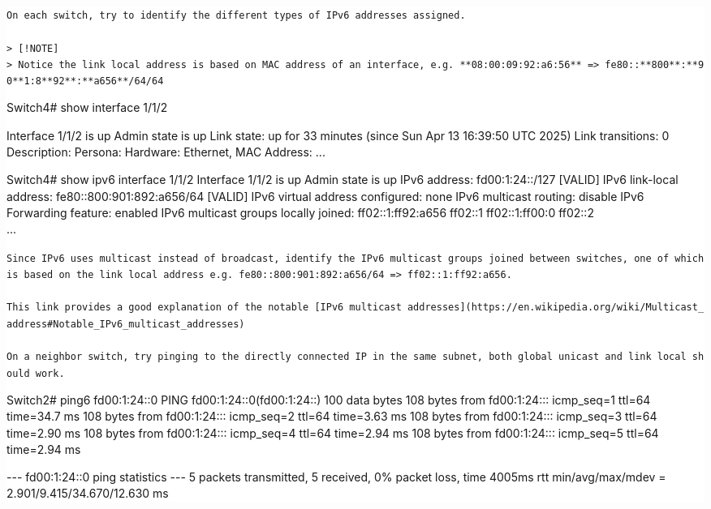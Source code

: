 ```
On each switch, try to identify the different types of IPv6 addresses assigned.

> [!NOTE]
> Notice the link local address is based on MAC address of an interface, e.g. **08:00:09:92:a6:56** => fe80::**800**:**90**1:8**92**:**a656**/64/64

```
Switch4# show interface 1/1/2

Interface 1/1/2 is up 
 Admin state is up
 Link state: up for 33 minutes (since Sun Apr 13 16:39:50 UTC 2025)
 Link transitions: 0
 Description: 
 Persona: 
 Hardware: Ethernet, MAC Address: 
...
```
```
Switch4# show ipv6 interface 1/1/2
Interface 1/1/2 is up
 Admin state is up 
  IPv6 address:
    fd00:1:24::/127 [VALID]
  IPv6 link-local address: fe80::800:901:892:a656/64 [VALID]
 IPv6 virtual address configured: none
 IPv6 multicast routing: disable
 IPv6 Forwarding feature: enabled
 IPv6 multicast groups locally joined:
   ff02::1:ff92:a656  ff02::1  ff02::1:ff00:0  ff02::2  
...
```
Since IPv6 uses multicast instead of broadcast, identify the IPv6 multicast groups joined between switches, one of which is based on the link local address e.g. fe80::800:901:892:a656/64 => ff02::1:ff92:a656.

This link provides a good explanation of the notable [IPv6 multicast addresses](https://en.wikipedia.org/wiki/Multicast_address#Notable_IPv6_multicast_addresses)

On a neighbor switch, try pinging to the directly connected IP in the same subnet, both global unicast and link local should work.

```
Switch2# ping6 fd00:1:24::0
PING fd00:1:24::0(fd00:1:24::) 100 data bytes
108 bytes from fd00:1:24::: icmp_seq=1 ttl=64 time=34.7 ms
108 bytes from fd00:1:24::: icmp_seq=2 ttl=64 time=3.63 ms
108 bytes from fd00:1:24::: icmp_seq=3 ttl=64 time=2.90 ms
108 bytes from fd00:1:24::: icmp_seq=4 ttl=64 time=2.94 ms
108 bytes from fd00:1:24::: icmp_seq=5 ttl=64 time=2.94 ms

--- fd00:1:24::0 ping statistics ---
5 packets transmitted, 5 received, 0% packet loss, time 4005ms
rtt min/avg/max/mdev = 2.901/9.415/34.670/12.630 ms
